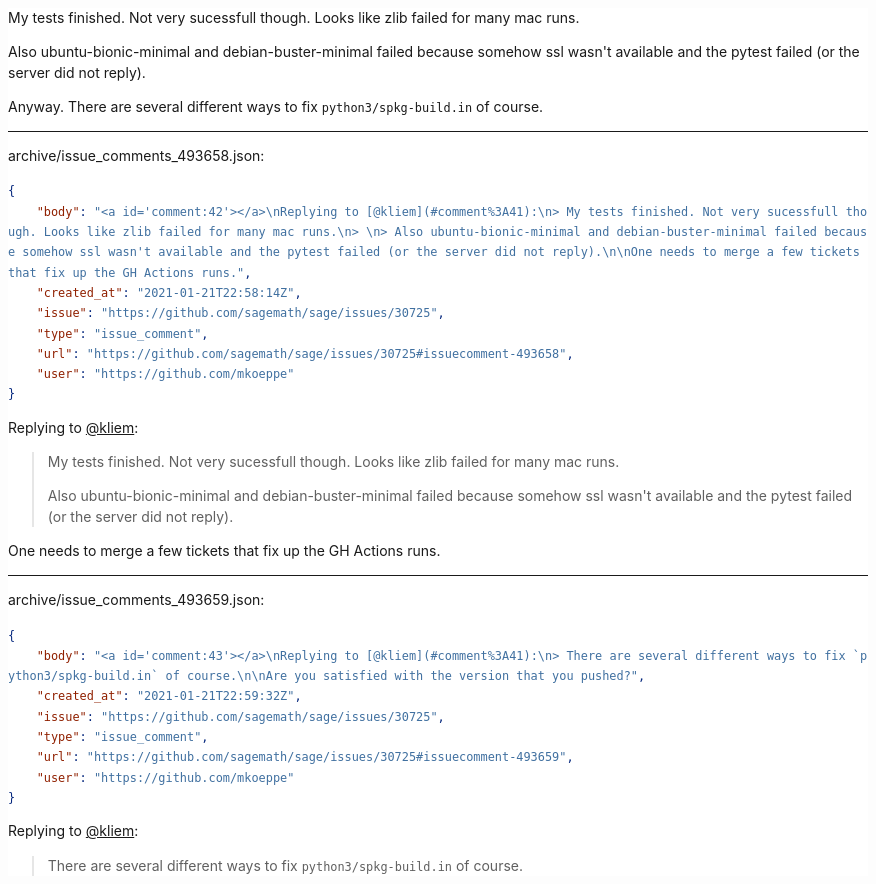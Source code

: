 <a id='comment:41'></a>
My tests finished. Not very sucessfull though. Looks like zlib failed for many mac runs.

Also ubuntu-bionic-minimal and debian-buster-minimal failed because somehow ssl wasn't available and the pytest failed (or the server did not reply).

Anyway. There are several different ways to fix `python3/spkg-build.in` of course.



---

archive/issue_comments_493658.json:
```json
{
    "body": "<a id='comment:42'></a>\nReplying to [@kliem](#comment%3A41):\n> My tests finished. Not very sucessfull though. Looks like zlib failed for many mac runs.\n> \n> Also ubuntu-bionic-minimal and debian-buster-minimal failed because somehow ssl wasn't available and the pytest failed (or the server did not reply).\n\nOne needs to merge a few tickets that fix up the GH Actions runs.",
    "created_at": "2021-01-21T22:58:14Z",
    "issue": "https://github.com/sagemath/sage/issues/30725",
    "type": "issue_comment",
    "url": "https://github.com/sagemath/sage/issues/30725#issuecomment-493658",
    "user": "https://github.com/mkoeppe"
}
```

<a id='comment:42'></a>
Replying to [@kliem](#comment%3A41):
> My tests finished. Not very sucessfull though. Looks like zlib failed for many mac runs.
> 
> Also ubuntu-bionic-minimal and debian-buster-minimal failed because somehow ssl wasn't available and the pytest failed (or the server did not reply).

One needs to merge a few tickets that fix up the GH Actions runs.



---

archive/issue_comments_493659.json:
```json
{
    "body": "<a id='comment:43'></a>\nReplying to [@kliem](#comment%3A41):\n> There are several different ways to fix `python3/spkg-build.in` of course.\n\nAre you satisfied with the version that you pushed?",
    "created_at": "2021-01-21T22:59:32Z",
    "issue": "https://github.com/sagemath/sage/issues/30725",
    "type": "issue_comment",
    "url": "https://github.com/sagemath/sage/issues/30725#issuecomment-493659",
    "user": "https://github.com/mkoeppe"
}
```

<a id='comment:43'></a>
Replying to [@kliem](#comment%3A41):
> There are several different ways to fix `python3/spkg-build.in` of course.
